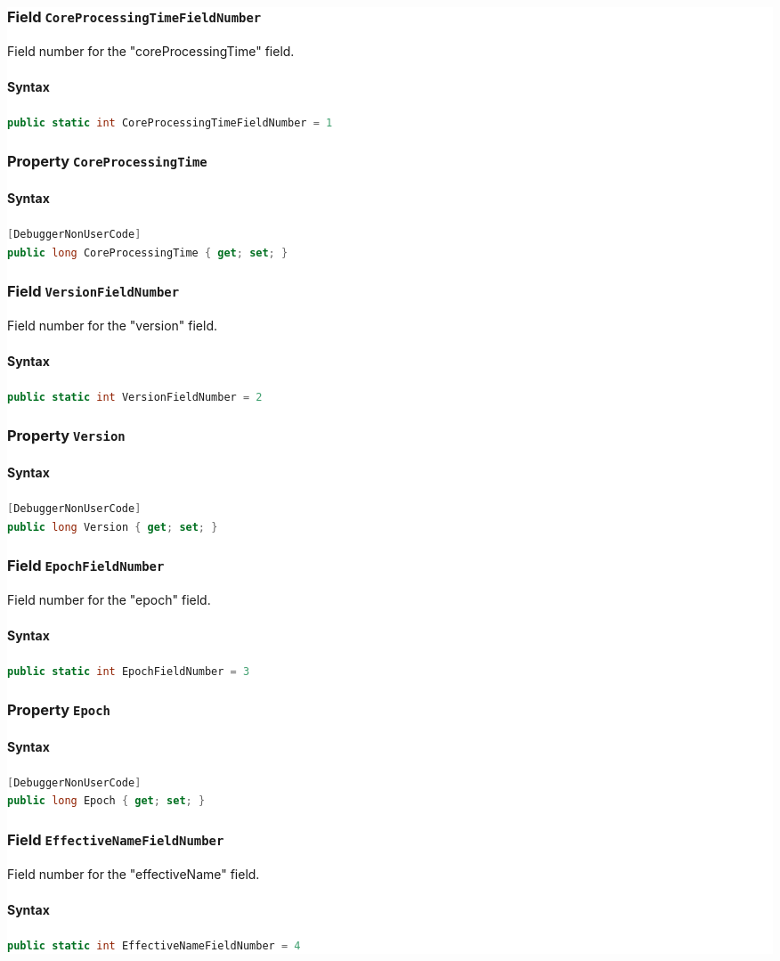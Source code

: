 
### Field `CoreProcessingTimeFieldNumber`
Field number for the &quot;coreProcessingTime&quot; field.
#### Syntax
```csharp
public static int CoreProcessingTimeFieldNumber = 1
```


### Property `CoreProcessingTime`

#### Syntax
```csharp
[DebuggerNonUserCode]
public long CoreProcessingTime { get; set; }
```


### Field `VersionFieldNumber`
Field number for the &quot;version&quot; field.
#### Syntax
```csharp
public static int VersionFieldNumber = 2
```


### Property `Version`

#### Syntax
```csharp
[DebuggerNonUserCode]
public long Version { get; set; }
```


### Field `EpochFieldNumber`
Field number for the &quot;epoch&quot; field.
#### Syntax
```csharp
public static int EpochFieldNumber = 3
```


### Property `Epoch`

#### Syntax
```csharp
[DebuggerNonUserCode]
public long Epoch { get; set; }
```


### Field `EffectiveNameFieldNumber`
Field number for the &quot;effectiveName&quot; field.
#### Syntax
```csharp
public static int EffectiveNameFieldNumber = 4
```
